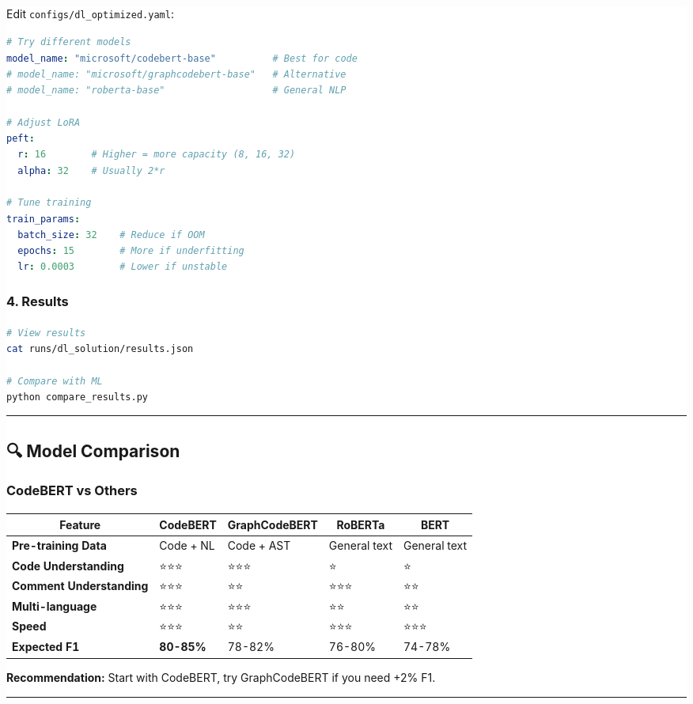 Edit `configs/dl_optimized.yaml`:

```yaml
# Try different models
model_name: "microsoft/codebert-base"          # Best for code
# model_name: "microsoft/graphcodebert-base"   # Alternative
# model_name: "roberta-base"                   # General NLP

# Adjust LoRA
peft:
  r: 16        # Higher = more capacity (8, 16, 32)
  alpha: 32    # Usually 2*r

# Tune training
train_params:
  batch_size: 32    # Reduce if OOM
  epochs: 15        # More if underfitting
  lr: 0.0003        # Lower if unstable
```

### **4. Results**

```bash
# View results
cat runs/dl_solution/results.json

# Compare with ML
python compare_results.py
```

---

## 🔍 Model Comparison

### **CodeBERT vs Others**

| Feature | CodeBERT | GraphCodeBERT | RoBERTa | BERT |
|---------|----------|---------------|---------|------|
| **Pre-training Data** | Code + NL | Code + AST | General text | General text |
| **Code Understanding** | ⭐⭐⭐ | ⭐⭐⭐ | ⭐ | ⭐ |
| **Comment Understanding** | ⭐⭐⭐ | ⭐⭐ | ⭐⭐⭐ | ⭐⭐ |
| **Multi-language** | ⭐⭐⭐ | ⭐⭐⭐ | ⭐⭐ | ⭐⭐ |
| **Speed** | ⭐⭐⭐ | ⭐⭐ | ⭐⭐⭐ | ⭐⭐⭐ |
| **Expected F1** | **80-85%** | 78-82% | 76-80% | 74-78% |

**Recommendation:** Start with CodeBERT, try GraphCodeBERT if you need +2% F1.

---
